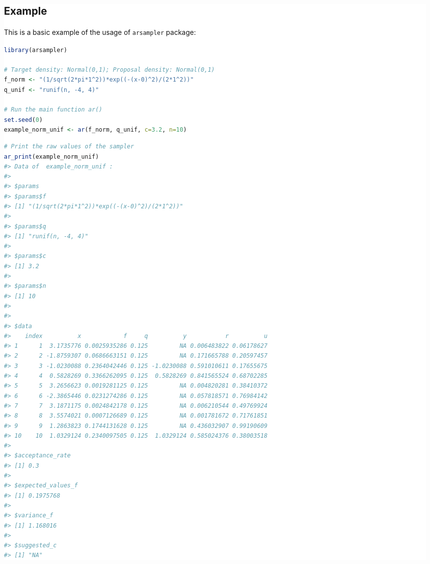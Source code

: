 ## Example

This is a basic example of the usage of `arsampler` package:

``` r
library(arsampler)

# Target density: Normal(0,1); Proposal density: Normal(0,1)
f_norm <- "(1/sqrt(2*pi*1^2))*exp((-(x-0)^2)/(2*1^2))"
q_unif <- "runif(n, -4, 4)"

# Run the main function ar()
set.seed(0)
example_norm_unif <- ar(f_norm, q_unif, c=3.2, n=10)
```

``` r
# Print the raw values of the sampler
ar_print(example_norm_unif)
#> Data of  example_norm_unif :
#> 
#> $params
#> $params$f
#> [1] "(1/sqrt(2*pi*1^2))*exp((-(x-0)^2)/(2*1^2))"
#> 
#> $params$q
#> [1] "runif(n, -4, 4)"
#> 
#> $params$c
#> [1] 3.2
#> 
#> $params$n
#> [1] 10
#> 
#> 
#> $data
#>    index          x            f     q          y           r          u
#> 1      1  3.1735776 0.0025935286 0.125         NA 0.006483822 0.06178627
#> 2      2 -1.8759307 0.0686663151 0.125         NA 0.171665788 0.20597457
#> 3      3 -1.0230088 0.2364042446 0.125 -1.0230088 0.591010611 0.17655675
#> 4      4  0.5828269 0.3366262095 0.125  0.5828269 0.841565524 0.68702285
#> 5      5  3.2656623 0.0019281125 0.125         NA 0.004820281 0.38410372
#> 6      6 -2.3865446 0.0231274286 0.125         NA 0.057818571 0.76984142
#> 7      7  3.1871175 0.0024842178 0.125         NA 0.006210544 0.49769924
#> 8      8  3.5574021 0.0007126689 0.125         NA 0.001781672 0.71761851
#> 9      9  1.2863823 0.1744131628 0.125         NA 0.436032907 0.99190609
#> 10    10  1.0329124 0.2340097505 0.125  1.0329124 0.585024376 0.38003518
#> 
#> $acceptance_rate
#> [1] 0.3
#> 
#> $expected_values_f
#> [1] 0.1975768
#> 
#> $variance_f
#> [1] 1.168016
#> 
#> $suggested_c
#> [1] "NA"
```
